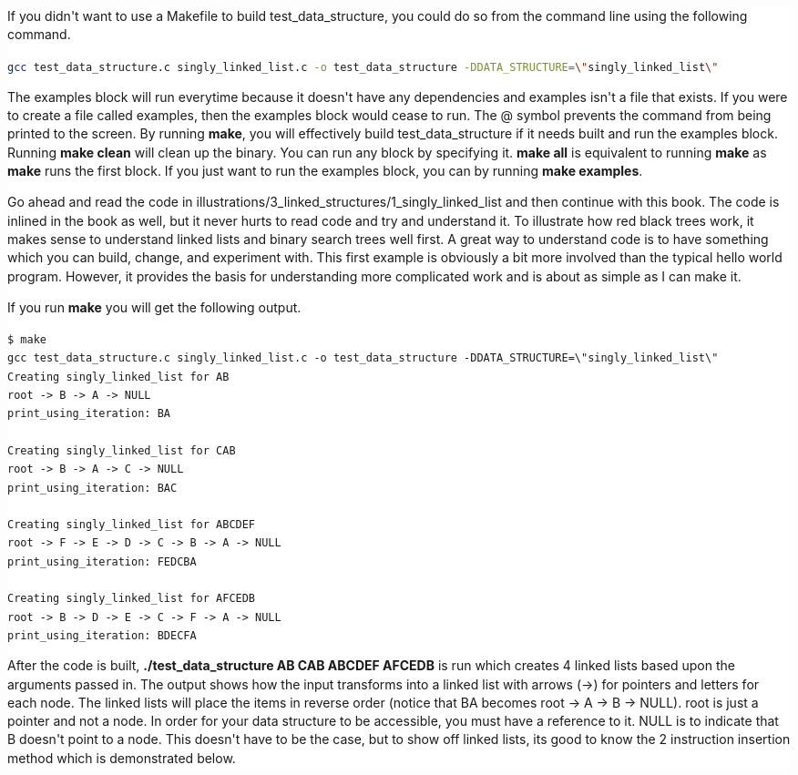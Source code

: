 If you didn't want to use a Makefile to build test_data_structure, you could do so from the command line using the following command.

```bash
gcc test_data_structure.c singly_linked_list.c -o test_data_structure -DDATA_STRUCTURE=\"singly_linked_list\"
```

The examples block will run everytime because it doesn't have any dependencies and examples isn't a file that exists.  If you were to create a file called examples, then the examples block would cease to run.  The @ symbol prevents the command from being printed to the screen.  By running <b>make</b>, you will effectively build test_data_structure if it needs built and run the examples block.  Running <b>make clean</b> will clean up the binary.  You can run any block by specifying it.  <b>make all</b> is equivalent to running <b>make</b> as <b>make</b> runs the first block.  If you just want to run the examples block, you can by running <b>make examples</b>.  

Go ahead and read the code in illustrations/3_linked_structures/1_singly_linked_list and then continue with this book.  The code is inlined in the book as well, but it never hurts to read code and try and understand it.  To illustrate how red black trees work, it makes sense to understand linked lists and binary search trees well first.  A great way to understand code is to have something which you can build, change, and experiment with.  This first example is obviously a bit more involved than the typical hello world program.  However, it provides the basis for understanding more complicated work and is about as simple as I can make it.

If you run <b>make</b> you will get the following output.

```
$ make
gcc test_data_structure.c singly_linked_list.c -o test_data_structure -DDATA_STRUCTURE=\"singly_linked_list\"
Creating singly_linked_list for AB
root -> B -> A -> NULL
print_using_iteration: BA

Creating singly_linked_list for CAB
root -> B -> A -> C -> NULL
print_using_iteration: BAC

Creating singly_linked_list for ABCDEF
root -> F -> E -> D -> C -> B -> A -> NULL
print_using_iteration: FEDCBA

Creating singly_linked_list for AFCEDB
root -> B -> D -> E -> C -> F -> A -> NULL
print_using_iteration: BDECFA
```

After the code is built, <b>./test_data_structure AB CAB ABCDEF AFCEDB</b> is run which creates 4 linked lists based upon the arguments passed in.  The output shows how the input transforms into a linked list with arrows (->) for pointers and letters for each node.  The linked lists will place the items in reverse order (notice that BA becomes root -> A -> B -> NULL).  root is just a pointer and not a node.  In order for your data structure to be accessible, you must have a reference to it.  NULL is to indicate that B doesn't point to a node.  This doesn't have to be the case, but to show off linked lists, its good to know the 2 instruction insertion method which is demonstrated below.  

